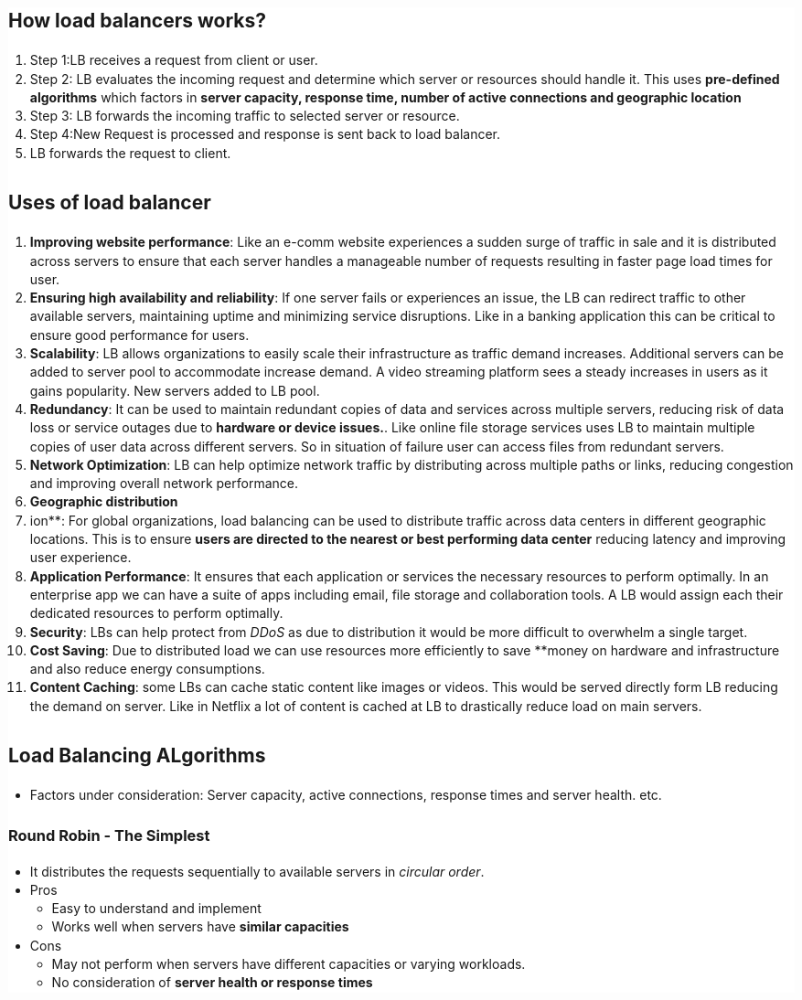 ## How load balancers works?
1. Step 1:LB receives a request from client or user. 
2. Step 2: LB evaluates the incoming request and determine which server or resources should handle it. This uses **pre-defined algorithms** which factors in **server capacity, response time, number of active connections and geographic location**
3. Step 3: LB forwards the incoming traffic to selected server or resource.
4. Step 4:New Request is processed and response is sent back to load balancer.
5. LB forwards the request to client. 

## Uses of load balancer
1. **Improving website performance**: Like an e-comm website experiences a sudden surge of traffic in sale and it is distributed across servers to ensure that each server handles a manageable number of requests resulting in faster page load times for user. 
2. **Ensuring high availability and reliability**: If one server fails or experiences an issue, the LB can redirect traffic to other available servers, maintaining uptime and minimizing service disruptions. Like in a banking application this can be critical to ensure good performance for users.
3. **Scalability**: LB allows organizations to easily scale their infrastructure as traffic demand increases. Additional servers can be added to server pool to accommodate increase demand. A video streaming platform sees a steady increases in users as it gains popularity. New servers added to LB pool.
4. **Redundancy**: It can be used to maintain redundant copies of data and services across multiple servers, reducing risk of data loss or service outages due to **hardware or device issues.**. Like online file storage services uses LB to maintain multiple copies of user data across different servers. So in situation of failure user can access files from redundant servers.
5. **Network Optimization**: LB can help optimize network traffic by distributing across multiple paths or links, reducing congestion and improving overall network performance. 
6. **Geographic distribution**
7. ion**: For global organizations, load balancing can be used to distribute traffic across data centers in different geographic locations. This is to ensure **users are directed to the nearest or best performing data center** reducing latency and improving user experience. 
8. **Application Performance**: It ensures that each application or services the necessary resources to perform optimally. In an enterprise app we can have a suite of apps including email, file storage and collaboration tools. A LB would assign each their dedicated resources to perform optimally.
9. **Security**: LBs can help protect from *DDoS* as due to distribution it would be more difficult to overwhelm a single target.
10. **Cost Saving**: Due to distributed load we can use resources more efficiently to save **money on hardware and infrastructure and also reduce energy consumptions.
11. **Content Caching**: some LBs can cache static content like images or videos. This would be served directly form LB reducing the demand on server. Like in  Netflix a lot of content is cached at LB to drastically reduce load on main servers.

## Load Balancing ALgorithms
* Factors under consideration: Server capacity, active connections, response times and server health. etc.
### Round Robin - The Simplest
* It distributes the requests sequentially to available servers in *circular order*. 
* Pros
  * Easy to understand and implement
  * Works well when servers have **similar capacities**
* Cons
  * May not perform when servers have different capacities or varying workloads.
  * No consideration of **server health or response times**
